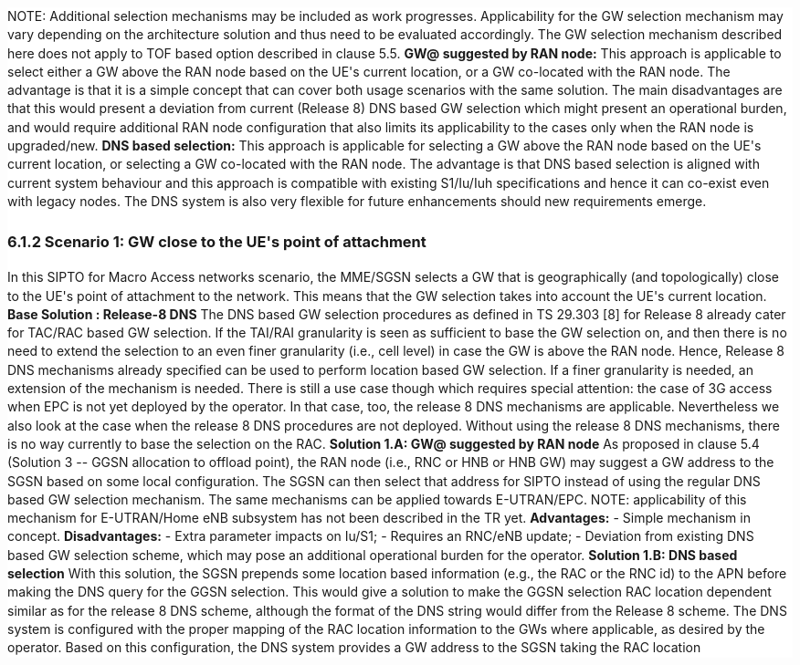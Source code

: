 NOTE: Additional selection mechanisms may be included as work progresses.
Applicability for the GW selection mechanism may vary depending on the
architecture solution and thus need to be evaluated accordingly.
The GW selection mechanism described here does not apply to TOF based option
described in clause 5.5.
**GW@ suggested by RAN node:** This approach is applicable to select either a
GW above the RAN node based on the UE\'s current location, or a GW co-located
with the RAN node. The advantage is that it is a simple concept that can cover
both usage scenarios with the same solution. The main disadvantages are that
this would present a deviation from current (Release 8) DNS based GW selection
which might present an operational burden, and would require additional RAN
node configuration that also limits its applicability to the cases only when
the RAN node is upgraded/new.
**DNS based selection:** This approach is applicable for selecting a GW above
the RAN node based on the UE\'s current location, or selecting a GW co-located
with the RAN node. The advantage is that DNS based selection is aligned with
current system behaviour and this approach is compatible with existing
S1/Iu/Iuh specifications and hence it can co-exist even with legacy nodes. The
DNS system is also very flexible for future enhancements should new
requirements emerge.
### 6.1.2 Scenario 1: GW close to the UE\'s point of attachment
In this SIPTO for Macro Access networks scenario, the MME/SGSN selects a GW
that is geographically (and topologically) close to the UE\'s point of
attachment to the network. This means that the GW selection takes into account
the UE\'s current location.
**Base Solution : Release-8 DNS**
The DNS based GW selection procedures as defined in TS 29.303 [8] for Release
8 already cater for TAC/RAC based GW selection. If the TAI/RAI granularity is
seen as sufficient to base the GW selection on, and then there is no need to
extend the selection to an even finer granularity (i.e., cell level) in case
the GW is above the RAN node. Hence, Release 8 DNS mechanisms already
specified can be used to perform location based GW selection. If a finer
granularity is needed, an extension of the mechanism is needed.
There is still a use case though which requires special attention: the case of
3G access when EPC is not yet deployed by the operator. In that case, too, the
release 8 DNS mechanisms are applicable. Nevertheless we also look at the case
when the release 8 DNS procedures are not deployed. Without using the release
8 DNS mechanisms, there is no way currently to base the selection on the RAC.
**Solution 1.A: GW@ suggested by RAN node**
As proposed in clause 5.4 (Solution 3 -- GGSN allocation to offload point),
the RAN node (i.e., RNC or HNB or HNB GW) may suggest a GW address to the SGSN
based on some local configuration. The SGSN can then select that address for
SIPTO instead of using the regular DNS based GW selection mechanism. The same
mechanisms can be applied towards E-UTRAN/EPC.
NOTE: applicability of this mechanism for E-UTRAN/Home eNB subsystem has not
been described in the TR yet.
**Advantages:**
\- Simple mechanism in concept.
**Disadvantages:**
\- Extra parameter impacts on Iu/S1;
\- Requires an RNC/eNB update;
\- Deviation from existing DNS based GW selection scheme, which may pose an
additional operational burden for the operator.
**Solution 1.B: DNS based selection**
With this solution, the SGSN prepends some location based information (e.g.,
the RAC or the RNC id) to the APN before making the DNS query for the GGSN
selection. This would give a solution to make the GGSN selection RAC location
dependent similar as for the release 8 DNS scheme, although the format of the
DNS string would differ from the Release 8 scheme. The DNS system is
configured with the proper mapping of the RAC location information to the GWs
where applicable, as desired by the operator. Based on this configuration, the
DNS system provides a GW address to the SGSN taking the RAC location